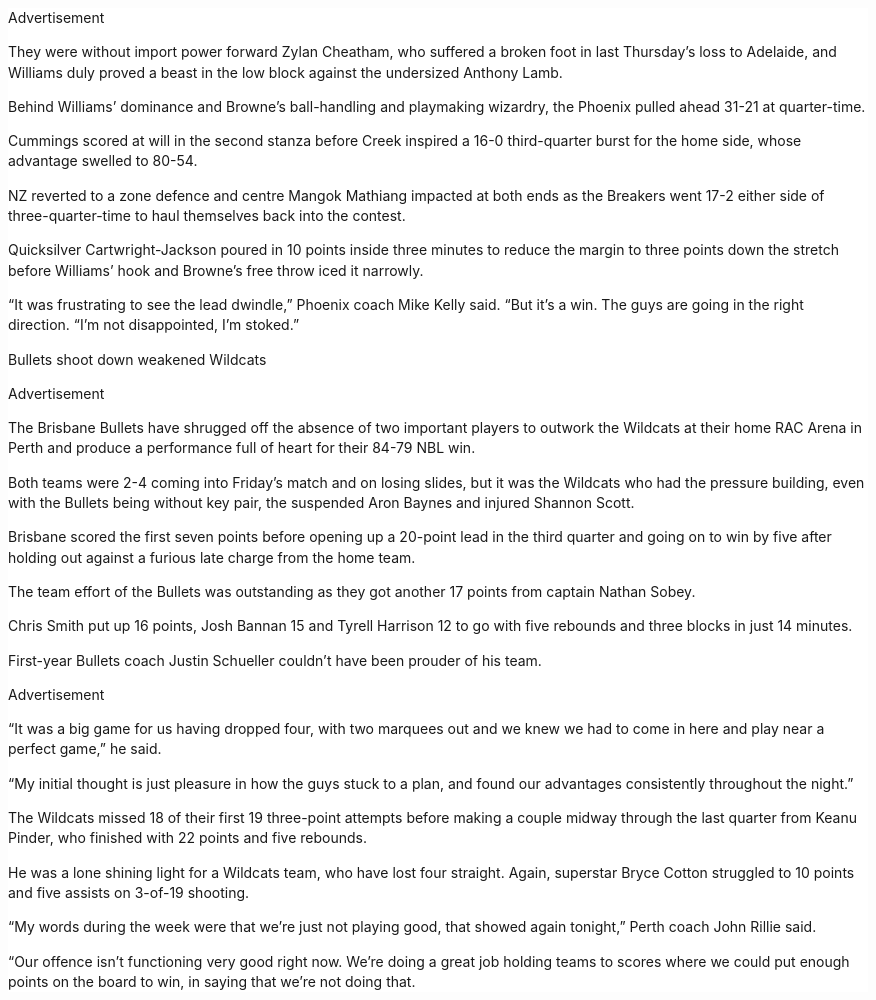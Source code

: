 Advertisement

They were without import power forward Zylan Cheatham, who suffered a broken foot in last Thursday’s loss to Adelaide, and Williams duly proved a beast in the low block against the undersized Anthony Lamb.

Behind Williams’ dominance and Browne’s ball-handling and playmaking wizardry, the Phoenix pulled ahead 31-21 at quarter-time.

Cummings scored at will in the second stanza before Creek inspired a 16-0 third-quarter burst for the home side, whose advantage swelled to 80-54.

NZ reverted to a zone defence and centre Mangok Mathiang impacted at both ends as the Breakers went 17-2 either side of three-quarter-time to haul themselves back into the contest.

Quicksilver Cartwright-Jackson poured in 10 points inside three minutes to reduce the margin to three points down the stretch before Williams’ hook and Browne’s free throw iced it narrowly.

“It was frustrating to see the lead dwindle,” Phoenix coach Mike Kelly said. “But it’s a win. The guys are going in the right direction. “I’m not disappointed, I’m stoked.”

Bullets shoot down weakened Wildcats

Advertisement

The Brisbane Bullets have shrugged off the absence of two important players to outwork the Wildcats at their home RAC Arena in Perth and produce a performance full of heart for their 84-79 NBL win.

Both teams were 2-4 coming into Friday’s match and on losing slides, but it was the Wildcats who had the pressure building, even with the Bullets being without key pair, the suspended Aron Baynes and injured Shannon Scott.

Brisbane scored the first seven points before opening up a 20-point lead in the third quarter and going on to win by five after holding out against a furious late charge from the home team.

The team effort of the Bullets was outstanding as they got another 17 points from captain Nathan Sobey.

Chris Smith put up 16 points, Josh Bannan 15 and Tyrell Harrison 12 to go with five rebounds and three blocks in just 14 minutes.

First-year Bullets coach Justin Schueller couldn’t have been prouder of his team.

Advertisement

“It was a big game for us having dropped four, with two marquees out and we knew we had to come in here and play near a perfect game,” he said.

“My initial thought is just pleasure in how the guys stuck to a plan, and found our advantages consistently throughout the night.”

The Wildcats missed 18 of their first 19 three-point attempts before making a couple midway through the last quarter from Keanu Pinder, who finished with 22 points and five rebounds.

He was a lone shining light for a Wildcats team, who have lost four straight. Again, superstar Bryce Cotton struggled to 10 points and five assists on 3-of-19 shooting.

“My words during the week were that we’re just not playing good, that showed again tonight,” Perth coach John Rillie said.

“Our offence isn’t functioning very good right now. We’re doing a great job holding teams to scores where we could put enough points on the board to win, in saying that we’re not doing that.
